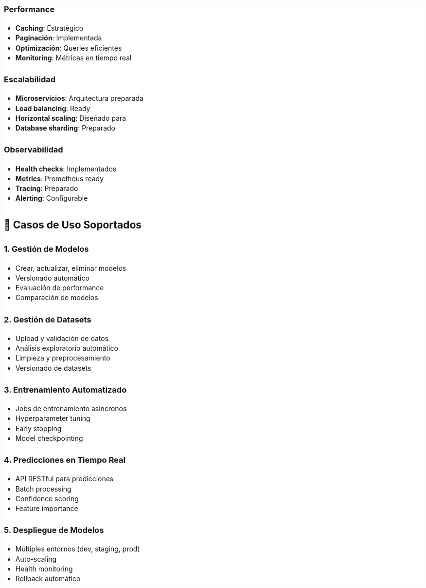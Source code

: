 ### Performance
- **Caching**: Estratégico
- **Paginación**: Implementada
- **Optimización**: Queries eficientes
- **Monitoring**: Métricas en tiempo real

### Escalabilidad
- **Microservicios**: Arquitectura preparada
- **Load balancing**: Ready
- **Horizontal scaling**: Diseñado para
- **Database sharding**: Preparado

### Observabilidad
- **Health checks**: Implementados
- **Metrics**: Prometheus ready
- **Tracing**: Preparado
- **Alerting**: Configurable

## 🎯 Casos de Uso Soportados

### 1. Gestión de Modelos
- Crear, actualizar, eliminar modelos
- Versionado automático
- Evaluación de performance
- Comparación de modelos

### 2. Gestión de Datasets
- Upload y validación de datos
- Análisis exploratorio automático
- Limpieza y preprocesamiento
- Versionado de datasets

### 3. Entrenamiento Automatizado
- Jobs de entrenamiento asíncronos
- Hyperparameter tuning
- Early stopping
- Model checkpointing

### 4. Predicciones en Tiempo Real
- API RESTful para predicciones
- Batch processing
- Confidence scoring
- Feature importance

### 5. Despliegue de Modelos
- Múltiples entornos (dev, staging, prod)
- Auto-scaling
- Health monitoring
- Rollback automático
